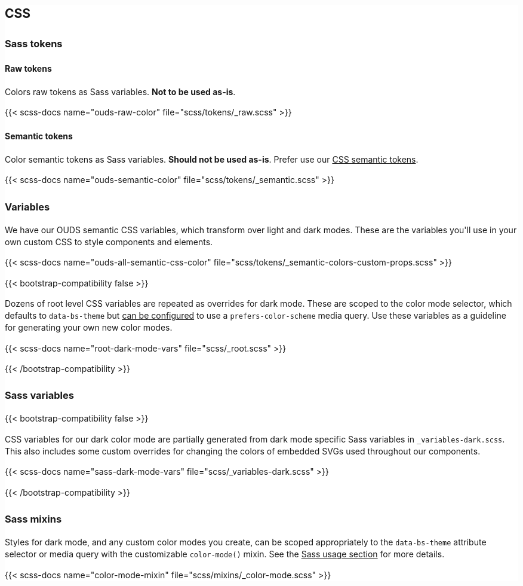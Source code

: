 

## CSS

### Sass tokens

#### Raw tokens

Colors raw tokens as Sass variables. **Not to be used as-is**.

{{< scss-docs name="ouds-raw-color" file="scss/tokens/_raw.scss" >}}

#### Semantic tokens

Color semantic tokens as Sass variables. **Should not be used as-is**. Prefer use our [CSS semantic tokens](#css-semantic-tokens).

{{< scss-docs name="ouds-semantic-color" file="scss/tokens/_semantic.scss" >}}

### Variables

We have our OUDS semantic CSS variables, which transform over light and dark modes. These are the variables you'll use in your own custom CSS to style components and elements.

{{< scss-docs name="ouds-all-semantic-css-color" file="scss/tokens/_semantic-colors-custom-props.scss" >}}

{{< bootstrap-compatibility false >}}

Dozens of root level CSS variables are repeated as overrides for dark mode. These are scoped to the color mode selector, which defaults to `data-bs-theme` but [can be configured](#building-with-sass) to use a `prefers-color-scheme` media query. Use these variables as a guideline for generating your own new color modes.

{{< scss-docs name="root-dark-mode-vars" file="scss/_root.scss" >}}

{{< /bootstrap-compatibility >}}

### Sass variables

{{< bootstrap-compatibility false >}}

CSS variables for our dark color mode are partially generated from dark mode specific Sass variables in `_variables-dark.scss`. This also includes some custom overrides for changing the colors of embedded SVGs used throughout our components.

{{< scss-docs name="sass-dark-mode-vars" file="scss/_variables-dark.scss" >}}

{{< /bootstrap-compatibility >}}

### Sass mixins

Styles for dark mode, and any custom color modes you create, can be scoped appropriately to the `data-bs-theme` attribute selector or media query with the customizable `color-mode()` mixin. See the [Sass usage section](#building-with-sass) for more details.

{{< scss-docs name="color-mode-mixin" file="scss/mixins/_color-mode.scss" >}}
